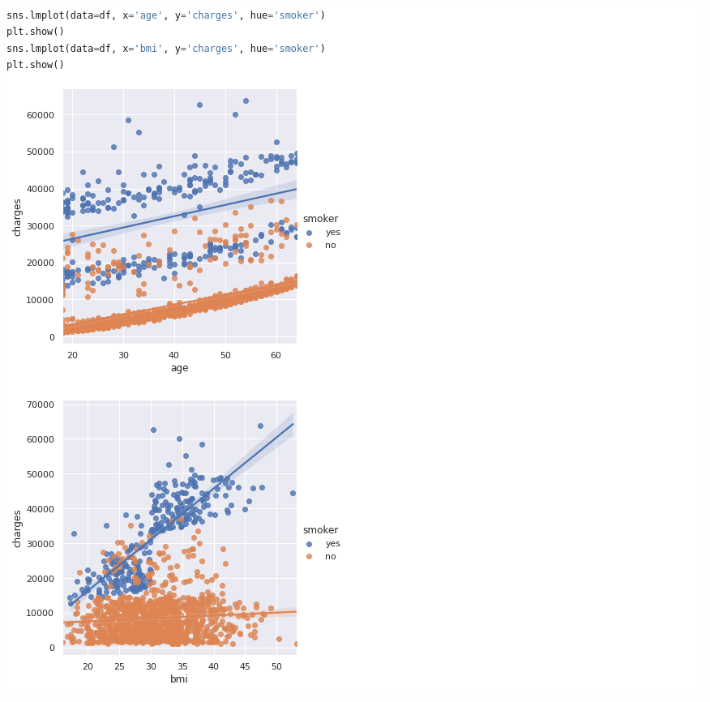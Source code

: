 
```python
sns.lmplot(data=df, x='age', y='charges', hue='smoker')
plt.show()
sns.lmplot(data=df, x='bmi', y='charges', hue='smoker')
plt.show()
```


    
![png](output_10_0.png)
    



    
![png](output_10_1.png)
    